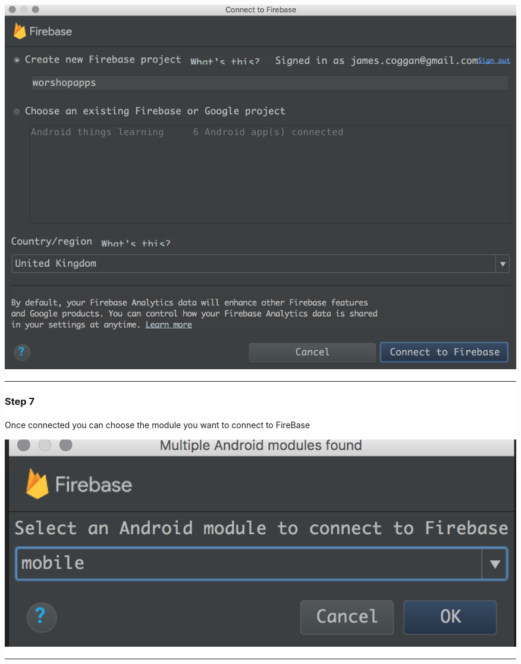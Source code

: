 ![](images/step6.png)

---
### Step 7

Once connected you can choose the module you want to connect to FireBase

![](images/step7.png)

---